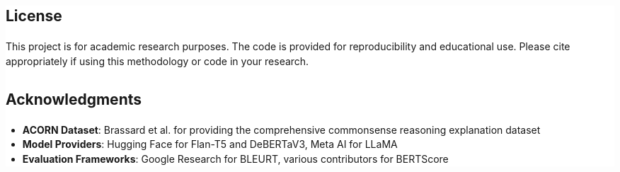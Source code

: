 ## License

This project is for academic research purposes. The code is provided for reproducibility and educational use. Please cite appropriately if using this methodology or code in your research.

## Acknowledgments

- **ACORN Dataset**: Brassard et al. for providing the comprehensive commonsense reasoning explanation dataset
- **Model Providers**: Hugging Face for Flan-T5 and DeBERTaV3, Meta AI for LLaMA
- **Evaluation Frameworks**: Google Research for BLEURT, various contributors for BERTScore 